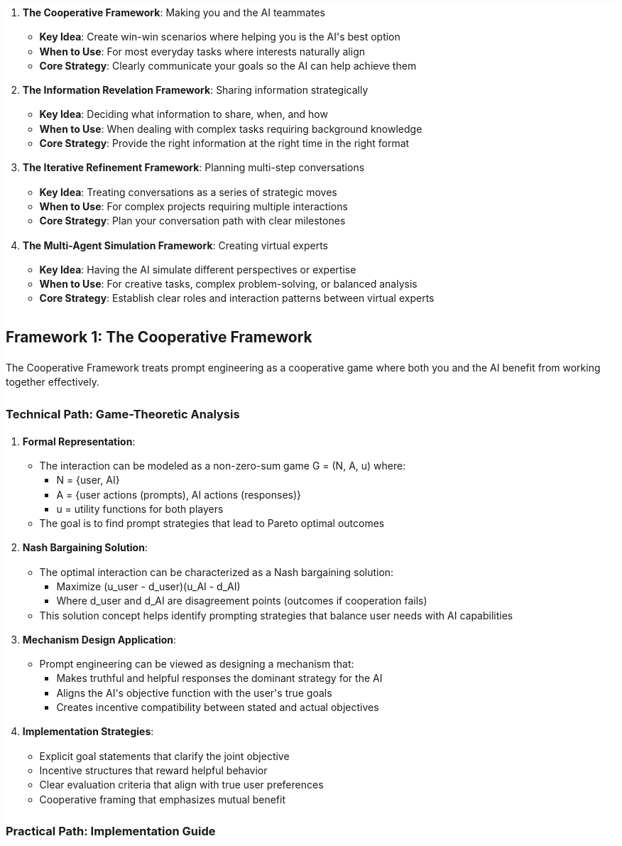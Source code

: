 1. **The Cooperative Framework**: Making you and the AI teammates
   - **Key Idea**: Create win-win scenarios where helping you is the AI's best option
   - **When to Use**: For most everyday tasks where interests naturally align
   - **Core Strategy**: Clearly communicate your goals so the AI can help achieve them

2. **The Information Revelation Framework**: Sharing information strategically
   - **Key Idea**: Deciding what information to share, when, and how
   - **When to Use**: When dealing with complex tasks requiring background knowledge
   - **Core Strategy**: Provide the right information at the right time in the right format

3. **The Iterative Refinement Framework**: Planning multi-step conversations
   - **Key Idea**: Treating conversations as a series of strategic moves
   - **When to Use**: For complex projects requiring multiple interactions
   - **Core Strategy**: Plan your conversation path with clear milestones

4. **The Multi-Agent Simulation Framework**: Creating virtual experts
   - **Key Idea**: Having the AI simulate different perspectives or expertise
   - **When to Use**: For creative tasks, complex problem-solving, or balanced analysis
   - **Core Strategy**: Establish clear roles and interaction patterns between virtual experts

## Framework 1: The Cooperative Framework

The Cooperative Framework treats prompt engineering as a cooperative game where both you and the AI benefit from working together effectively.

### Technical Path: Game-Theoretic Analysis

1. **Formal Representation**:
   - The interaction can be modeled as a non-zero-sum game G = (N, A, u) where:
     - N = {user, AI}
     - A = {user actions (prompts), AI actions (responses)}
     - u = utility functions for both players
   - The goal is to find prompt strategies that lead to Pareto optimal outcomes

2. **Nash Bargaining Solution**:
   - The optimal interaction can be characterized as a Nash bargaining solution:
     - Maximize (u_user - d_user)(u_AI - d_AI)
     - Where d_user and d_AI are disagreement points (outcomes if cooperation fails)
   - This solution concept helps identify prompting strategies that balance user needs with AI capabilities

3. **Mechanism Design Application**:
   - Prompt engineering can be viewed as designing a mechanism that:
     - Makes truthful and helpful responses the dominant strategy for the AI
     - Aligns the AI's objective function with the user's true goals
     - Creates incentive compatibility between stated and actual objectives

4. **Implementation Strategies**:
   - Explicit goal statements that clarify the joint objective
   - Incentive structures that reward helpful behavior
   - Clear evaluation criteria that align with true user preferences
   - Cooperative framing that emphasizes mutual benefit

### Practical Path: Implementation Guide
